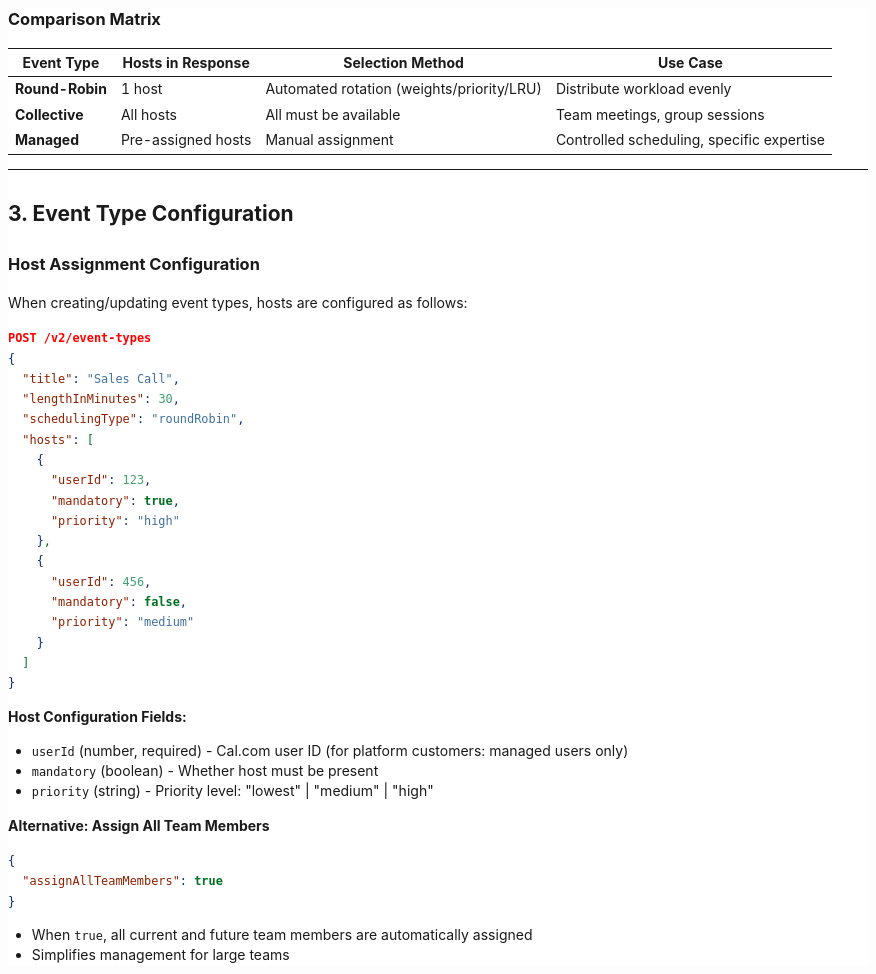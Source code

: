 ### Comparison Matrix

| Event Type | Hosts in Response | Selection Method | Use Case |
|-----------|-------------------|------------------|----------|
| **Round-Robin** | 1 host | Automated rotation (weights/priority/LRU) | Distribute workload evenly |
| **Collective** | All hosts | All must be available | Team meetings, group sessions |
| **Managed** | Pre-assigned hosts | Manual assignment | Controlled scheduling, specific expertise |

---

## 3. Event Type Configuration

### Host Assignment Configuration

When creating/updating event types, hosts are configured as follows:

```json
POST /v2/event-types
{
  "title": "Sales Call",
  "lengthInMinutes": 30,
  "schedulingType": "roundRobin",
  "hosts": [
    {
      "userId": 123,
      "mandatory": true,
      "priority": "high"
    },
    {
      "userId": 456,
      "mandatory": false,
      "priority": "medium"
    }
  ]
}
```

**Host Configuration Fields:**
- `userId` (number, required) - Cal.com user ID (for platform customers: managed users only)
- `mandatory` (boolean) - Whether host must be present
- `priority` (string) - Priority level: "lowest" | "medium" | "high"

**Alternative: Assign All Team Members**
```json
{
  "assignAllTeamMembers": true
}
```
- When `true`, all current and future team members are automatically assigned
- Simplifies management for large teams
